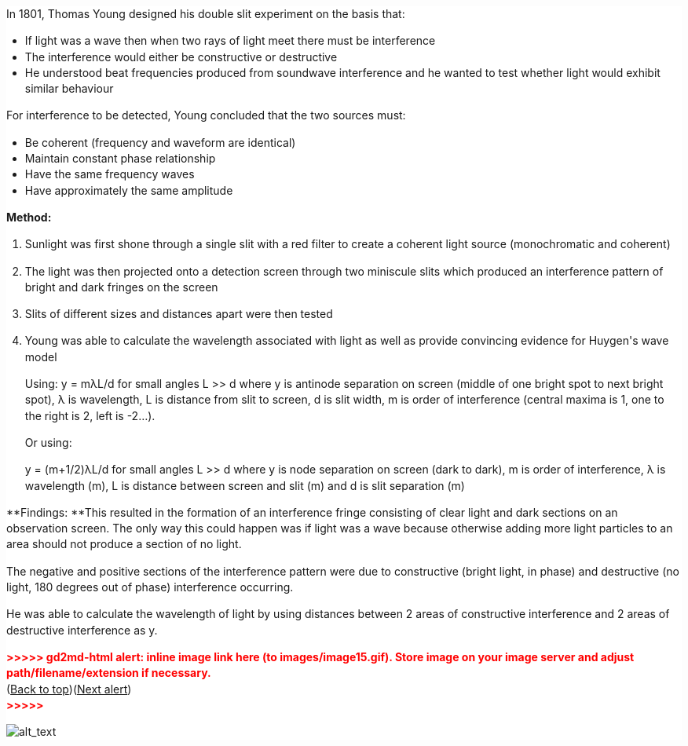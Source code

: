 In 1801, Thomas Young designed his double slit experiment on the basis that:



*   If light was a wave then when two rays of light meet there must be interference
*   The interference would either be constructive or destructive
*   He understood beat frequencies produced from soundwave interference and he wanted to test whether light would exhibit similar behaviour

For interference to be detected, Young concluded that the two sources must:



*   Be coherent (frequency and waveform are identical)
*   Maintain constant phase relationship 
*   Have the same frequency waves
*   Have approximately the same amplitude

**Method:**



1. Sunlight was first shone through a single slit with a red filter to create a coherent light source (monochromatic and coherent)
2. The light was then projected onto a detection screen through two miniscule slits which produced an interference pattern of bright and dark fringes on the screen
3. Slits of different sizes and distances apart were then tested
4. Young was able to calculate the wavelength associated with light as well as provide convincing evidence for Huygen's wave model

    Using: y = mλL/d for small angles L >> d where y is antinode separation on screen (middle of one bright spot to next bright spot), λ is wavelength, L is distance from slit to screen, d is slit width, m is order of interference (central maxima is 1, one to the right is 2, left is -2…).


    Or using:


    y = (m+1/2)λL/d for small angles L >> d where y is node separation on screen (dark to dark), m is order of interference, λ is wavelength (m), L is distance between screen and slit (m) and d is slit separation (m)


**Findings: **This resulted in the formation of an interference fringe consisting of clear light and dark sections on an observation screen. The only way this could happen was if light was a wave because otherwise adding more light particles to an area should not produce a section of no light.

The negative and positive sections of the interference pattern were due to constructive (bright light, in phase) and destructive (no light, 180 degrees out of phase) interference occurring.

He was able to calculate the wavelength of light by using distances between 2 areas of constructive interference and 2 areas of destructive interference as y.



<p id="gdcalert28" ><span style="color: red; font-weight: bold">>>>>>  gd2md-html alert: inline image link here (to images/image15.gif). Store image on your image server and adjust path/filename/extension if necessary. </span><br>(<a href="#">Back to top</a>)(<a href="#gdcalert29">Next alert</a>)<br><span style="color: red; font-weight: bold">>>>>> </span></p>


![alt_text](https://schoolnotes.xyz/image-cdn/physics-hsc-consolidation-1/image15.gif "image_tooltip")

